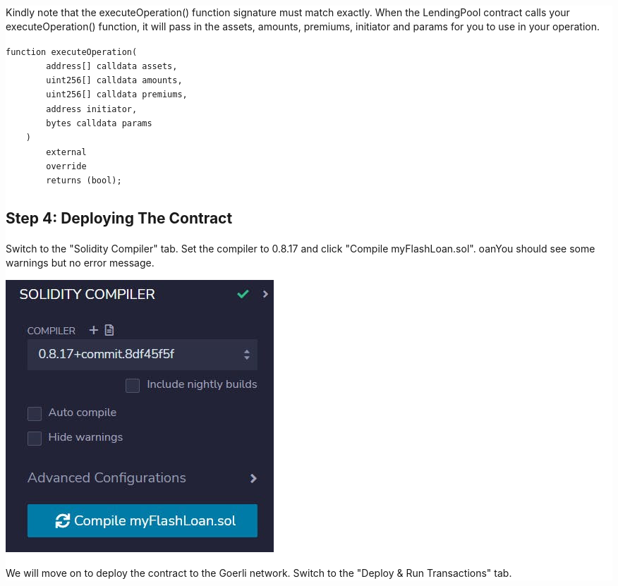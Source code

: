 Kindly note that the executeOperation() function signature must match exactly. When the LendingPool contract calls your executeOperation() function, it will pass in the assets, amounts, premiums, initiator and params for you to use in your operation.
```
function executeOperation(
        address[] calldata assets,
        uint256[] calldata amounts,
        uint256[] calldata premiums,
        address initiator,
        bytes calldata params
    )
        external
        override
        returns (bool);
```

## Step 4: Deploying The Contract
Switch to the "Solidity Compiler" tab. Set the compiler to 0.8.17 and click "Compile myFlashLoan.sol". oanYou should see some warnings but no error message.

![deploy1](images/deploy1.jpg)

We will move on to deploy the contract to the Goerli network. Switch to the "Deploy & Run Transactions" tab.
